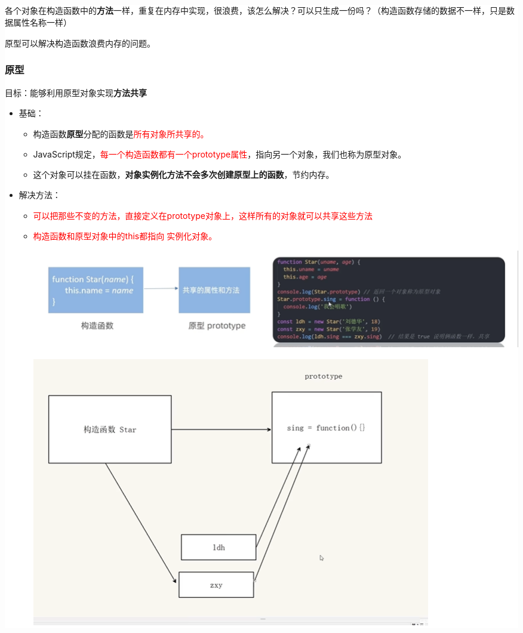 各个对象在构造函数中的**方法**一样，重复在内存中实现，很浪费，该怎么解决？可以只生成一份吗？（构造函数存储的数据不一样，只是数据属性名称一样）

原型可以解决构造函数浪费内存的问题。

### 原型

目标：能够利用原型对象实现**方法共享**

- 基础：

  - 构造函数**原型**分配的函数是<font color=red>所有对象所共享的。</font>

  - JavaScript规定，<font color=red>每一个构造函数都有一个prototype属性</font>，指向另一个对象，我们也称为原型对象。

  - 这个对象可以挂在函数，**对象实例化方法不会多次创建原型上的函数**，节约内存。

- 解决方法：

  - <font color=red>可以把那些不变的方法，直接定义在prototype对象上，这样所有的对象就可以共享这些方法</font>

  - <font color=red>构造函数和原型对象中的this都指向 实例化对象。</font>

    ![image-20230503091950229](image-20230503091950229.png)

    ![image-20230503091920289](image-20230503091920289.png)
